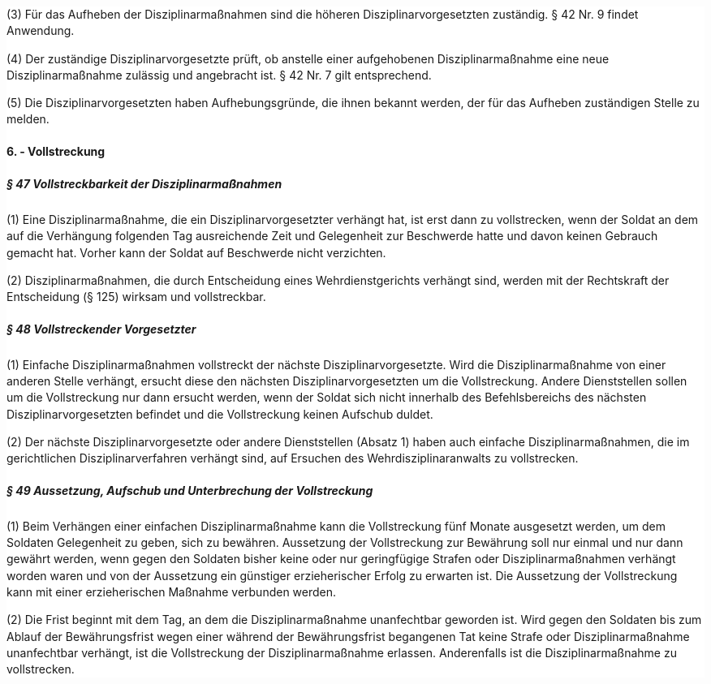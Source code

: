 


(3) Für das Aufheben der Disziplinarmaßnahmen sind die höheren
Disziplinarvorgesetzten zuständig. § 42 Nr. 9 findet Anwendung.

(4) Der zuständige Disziplinarvorgesetzte prüft, ob anstelle einer
aufgehobenen Disziplinarmaßnahme eine neue Disziplinarmaßnahme
zulässig und angebracht ist. § 42 Nr. 7 gilt entsprechend.

(5) Die Disziplinarvorgesetzten haben Aufhebungsgründe, die ihnen
bekannt werden, der für das Aufheben zuständigen Stelle zu melden.

#### 6. - Vollstreckung

##### § 47 Vollstreckbarkeit der Disziplinarmaßnahmen

(1) Eine Disziplinarmaßnahme, die ein Disziplinarvorgesetzter verhängt
hat, ist erst dann zu vollstrecken, wenn der Soldat an dem auf die
Verhängung folgenden Tag ausreichende Zeit und Gelegenheit zur
Beschwerde hatte und davon keinen Gebrauch gemacht hat. Vorher kann
der Soldat auf Beschwerde nicht verzichten.

(2) Disziplinarmaßnahmen, die durch Entscheidung eines
Wehrdienstgerichts verhängt sind, werden mit der Rechtskraft der
Entscheidung (§ 125) wirksam und vollstreckbar.

##### § 48 Vollstreckender Vorgesetzter

(1) Einfache Disziplinarmaßnahmen vollstreckt der nächste
Disziplinarvorgesetzte. Wird die Disziplinarmaßnahme von einer anderen
Stelle verhängt, ersucht diese den nächsten Disziplinarvorgesetzten um
die Vollstreckung. Andere Dienststellen sollen um die Vollstreckung
nur dann ersucht werden, wenn der Soldat sich nicht innerhalb des
Befehlsbereichs des nächsten Disziplinarvorgesetzten befindet und die
Vollstreckung keinen Aufschub duldet.

(2) Der nächste Disziplinarvorgesetzte oder andere Dienststellen
(Absatz 1) haben auch einfache Disziplinarmaßnahmen, die im
gerichtlichen Disziplinarverfahren verhängt sind, auf Ersuchen des
Wehrdisziplinaranwalts zu vollstrecken.

##### § 49 Aussetzung, Aufschub und Unterbrechung der Vollstreckung

(1) Beim Verhängen einer einfachen Disziplinarmaßnahme kann die
Vollstreckung fünf Monate ausgesetzt werden, um dem Soldaten
Gelegenheit zu geben, sich zu bewähren. Aussetzung der Vollstreckung
zur Bewährung soll nur einmal und nur dann gewährt werden, wenn gegen
den Soldaten bisher keine oder nur geringfügige Strafen oder
Disziplinarmaßnahmen verhängt worden waren und von der Aussetzung ein
günstiger erzieherischer Erfolg zu erwarten ist. Die Aussetzung der
Vollstreckung kann mit einer erzieherischen Maßnahme verbunden werden.

(2) Die Frist beginnt mit dem Tag, an dem die Disziplinarmaßnahme
unanfechtbar geworden ist. Wird gegen den Soldaten bis zum Ablauf der
Bewährungsfrist wegen einer während der Bewährungsfrist begangenen Tat
keine Strafe oder Disziplinarmaßnahme unanfechtbar verhängt, ist die
Vollstreckung der Disziplinarmaßnahme erlassen. Anderenfalls ist die
Disziplinarmaßnahme zu vollstrecken.

